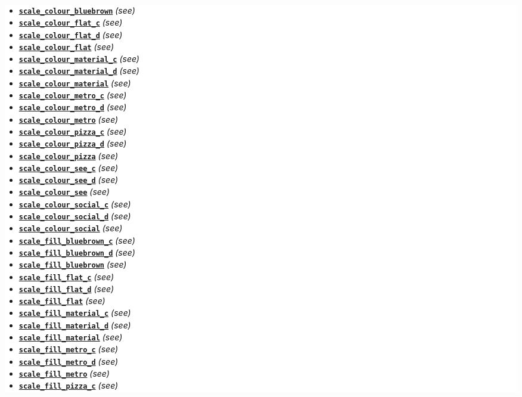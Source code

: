 -   [**`scale_colour_bluebrown`**](https://easystats.github.io/see/reference/index.html)
    *(see)*
-   [**`scale_colour_flat_c`**](https://easystats.github.io/see/reference/index.html)
    *(see)*
-   [**`scale_colour_flat_d`**](https://easystats.github.io/see/reference/index.html)
    *(see)*
-   [**`scale_colour_flat`**](https://easystats.github.io/see/reference/index.html)
    *(see)*
-   [**`scale_colour_material_c`**](https://easystats.github.io/see/reference/index.html)
    *(see)*
-   [**`scale_colour_material_d`**](https://easystats.github.io/see/reference/index.html)
    *(see)*
-   [**`scale_colour_material`**](https://easystats.github.io/see/reference/index.html)
    *(see)*
-   [**`scale_colour_metro_c`**](https://easystats.github.io/see/reference/index.html)
    *(see)*
-   [**`scale_colour_metro_d`**](https://easystats.github.io/see/reference/index.html)
    *(see)*
-   [**`scale_colour_metro`**](https://easystats.github.io/see/reference/index.html)
    *(see)*
-   [**`scale_colour_pizza_c`**](https://easystats.github.io/see/reference/index.html)
    *(see)*
-   [**`scale_colour_pizza_d`**](https://easystats.github.io/see/reference/index.html)
    *(see)*
-   [**`scale_colour_pizza`**](https://easystats.github.io/see/reference/index.html)
    *(see)*
-   [**`scale_colour_see_c`**](https://easystats.github.io/see/reference/index.html)
    *(see)*
-   [**`scale_colour_see_d`**](https://easystats.github.io/see/reference/index.html)
    *(see)*
-   [**`scale_colour_see`**](https://easystats.github.io/see/reference/index.html)
    *(see)*
-   [**`scale_colour_social_c`**](https://easystats.github.io/see/reference/index.html)
    *(see)*
-   [**`scale_colour_social_d`**](https://easystats.github.io/see/reference/index.html)
    *(see)*
-   [**`scale_colour_social`**](https://easystats.github.io/see/reference/index.html)
    *(see)*
-   [**`scale_fill_bluebrown_c`**](https://easystats.github.io/see/reference/index.html)
    *(see)*
-   [**`scale_fill_bluebrown_d`**](https://easystats.github.io/see/reference/index.html)
    *(see)*
-   [**`scale_fill_bluebrown`**](https://easystats.github.io/see/reference/index.html)
    *(see)*
-   [**`scale_fill_flat_c`**](https://easystats.github.io/see/reference/index.html)
    *(see)*
-   [**`scale_fill_flat_d`**](https://easystats.github.io/see/reference/index.html)
    *(see)*
-   [**`scale_fill_flat`**](https://easystats.github.io/see/reference/index.html)
    *(see)*
-   [**`scale_fill_material_c`**](https://easystats.github.io/see/reference/index.html)
    *(see)*
-   [**`scale_fill_material_d`**](https://easystats.github.io/see/reference/index.html)
    *(see)*
-   [**`scale_fill_material`**](https://easystats.github.io/see/reference/index.html)
    *(see)*
-   [**`scale_fill_metro_c`**](https://easystats.github.io/see/reference/index.html)
    *(see)*
-   [**`scale_fill_metro_d`**](https://easystats.github.io/see/reference/index.html)
    *(see)*
-   [**`scale_fill_metro`**](https://easystats.github.io/see/reference/index.html)
    *(see)*
-   [**`scale_fill_pizza_c`**](https://easystats.github.io/see/reference/index.html)
    *(see)*